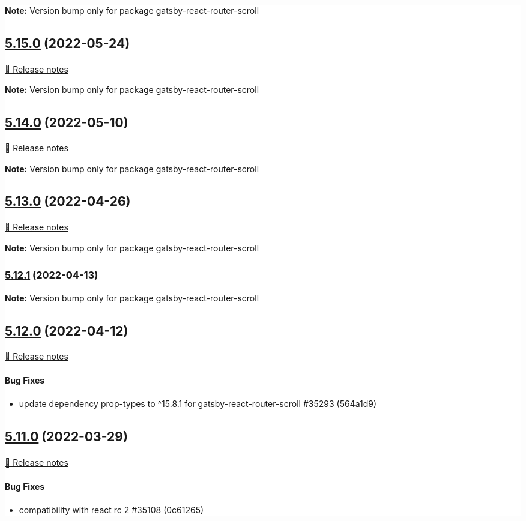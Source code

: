 **Note:** Version bump only for package gatsby-react-router-scroll

## [5.15.0](https://github.com/gatsbyjs/gatsby/commits/gatsby-react-router-scroll@5.15.0/packages/gatsby-react-router-scroll) (2022-05-24)

[🧾 Release notes](https://www.gatsbyjs.com/docs/reference/release-notes/v4.15)

**Note:** Version bump only for package gatsby-react-router-scroll

## [5.14.0](https://github.com/gatsbyjs/gatsby/commits/gatsby-react-router-scroll@5.14.0/packages/gatsby-react-router-scroll) (2022-05-10)

[🧾 Release notes](https://www.gatsbyjs.com/docs/reference/release-notes/v4.14)

**Note:** Version bump only for package gatsby-react-router-scroll

## [5.13.0](https://github.com/gatsbyjs/gatsby/commits/gatsby-react-router-scroll@5.13.0/packages/gatsby-react-router-scroll) (2022-04-26)

[🧾 Release notes](https://www.gatsbyjs.com/docs/reference/release-notes/v4.13)

**Note:** Version bump only for package gatsby-react-router-scroll

### [5.12.1](https://github.com/gatsbyjs/gatsby/commits/gatsby-react-router-scroll@5.12.1/packages/gatsby-react-router-scroll) (2022-04-13)

**Note:** Version bump only for package gatsby-react-router-scroll

## [5.12.0](https://github.com/gatsbyjs/gatsby/commits/gatsby-react-router-scroll@5.12.0/packages/gatsby-react-router-scroll) (2022-04-12)

[🧾 Release notes](https://www.gatsbyjs.com/docs/reference/release-notes/v4.12)

#### Bug Fixes

- update dependency prop-types to ^15.8.1 for gatsby-react-router-scroll [#35293](https://github.com/gatsbyjs/gatsby/issues/35293) ([564a1d9](https://github.com/gatsbyjs/gatsby/commit/564a1d961e93f4bc85791e4870727afa7867df07))

## [5.11.0](https://github.com/gatsbyjs/gatsby/commits/gatsby-react-router-scroll@5.11.0/packages/gatsby-react-router-scroll) (2022-03-29)

[🧾 Release notes](https://www.gatsbyjs.com/docs/reference/release-notes/v4.11)

#### Bug Fixes

- compatibility with react rc 2 [#35108](https://github.com/gatsbyjs/gatsby/issues/35108) ([0c61265](https://github.com/gatsbyjs/gatsby/commit/0c6126574d203c0e6fef173b76859cdcab2f13aa))
